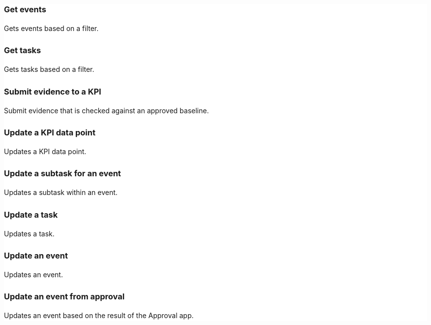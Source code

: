 ### Get events
Gets events based on a filter.

### Get tasks
Gets tasks based on a filter.

### Submit evidence to a KPI
Submit evidence that is checked against an approved baseline.

### Update a KPI data point
Updates a KPI data point.

### Update a subtask for an event
Updates a subtask within an event.

### Update a task
Updates a task.

### Update an event
Updates an event.

### Update an event from approval
Updates an event based on the result of the Approval app.